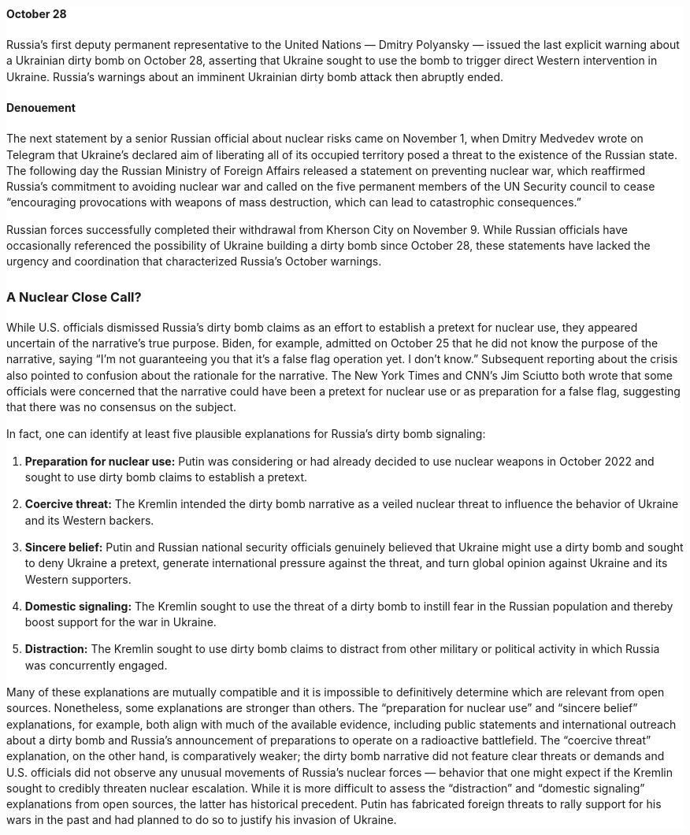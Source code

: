 #### October 28

Russia’s first deputy permanent representative to the United Nations — Dmitry Polyansky — issued the last explicit warning about a Ukrainian dirty bomb on October 28, asserting that Ukraine sought to use the bomb to trigger direct Western intervention in Ukraine. Russia’s warnings about an imminent Ukrainian dirty bomb attack then abruptly ended.

#### Denouement

The next statement by a senior Russian official about nuclear risks came on November 1, when Dmitry Medvedev wrote on Telegram that Ukraine’s declared aim of liberating all of its occupied territory posed a threat to the existence of the Russian state. The following day the Russian Ministry of Foreign Affairs released a statement on preventing nuclear war, which reaffirmed Russia’s commitment to avoiding nuclear war and called on the five permanent members of the UN Security council to cease “encouraging provocations with weapons of mass destruction, which can lead to catastrophic consequences.”

Russian forces successfully completed their withdrawal from Kherson City on November 9. While Russian officials have occasionally referenced the possibility of Ukraine building a dirty bomb since October 28, these statements have lacked the urgency and coordination that characterized Russia’s October warnings.


### A Nuclear Close Call?

While U.S. officials dismissed Russia’s dirty bomb claims as an effort to establish a pretext for nuclear use, they appeared uncertain of the narrative’s true purpose. Biden, for example, admitted on October 25 that he did not know the purpose of the narrative, saying “I’m not guaranteeing you that it’s a false flag operation yet. I don’t know.” Subsequent reporting about the crisis also pointed to confusion about the rationale for the narrative. The New York Times and CNN’s Jim Sciutto both wrote that some officials were concerned that the narrative could have been a pretext for nuclear use or as preparation for a false flag, suggesting that there was no consensus on the subject.

In fact, one can identify at least five plausible explanations for Russia’s dirty bomb signaling:

1. __Preparation for nuclear use:__ Putin was considering or had already decided to use nuclear weapons in October 2022 and sought to use dirty bomb claims to establish a pretext.

2. __Coercive threat:__ The Kremlin intended the dirty bomb narrative as a veiled nuclear threat to influence the behavior of Ukraine and its Western backers.

3. __Sincere belief:__ Putin and Russian national security officials genuinely believed that Ukraine might use a dirty bomb and sought to deny Ukraine a pretext, generate international pressure against the threat, and turn global opinion against Ukraine and its Western supporters.

4. __Domestic signaling:__ The Kremlin sought to use the threat of a dirty bomb to instill fear in the Russian population and thereby boost support for the war in Ukraine.

5. __Distraction:__ The Kremlin sought to use dirty bomb claims to distract from other military or political activity in which Russia was concurrently engaged.

Many of these explanations are mutually compatible and it is impossible to definitively determine which are relevant from open sources. Nonetheless, some explanations are stronger than others. The “preparation for nuclear use” and “sincere belief” explanations, for example, both align with much of the available evidence, including public statements and international outreach about a dirty bomb and Russia’s announcement of preparations to operate on a radioactive battlefield. The “coercive threat” explanation, on the other hand, is comparatively weaker; the dirty bomb narrative did not feature clear threats or demands and U.S. officials did not observe any unusual movements of Russia’s nuclear forces — behavior that one might expect if the Kremlin sought to credibly threaten nuclear escalation. While it is more difficult to assess the “distraction” and “domestic signaling” explanations from open sources, the latter has historical precedent. Putin has fabricated foreign threats to rally support for his wars in the past and had planned to do so to justify his invasion of Ukraine.
